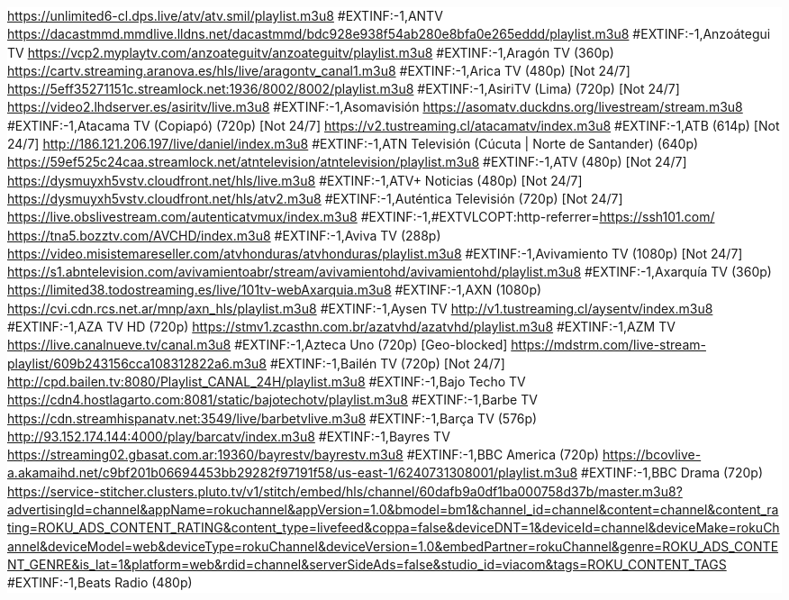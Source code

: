 https://unlimited6-cl.dps.live/atv/atv.smil/playlist.m3u8
#EXTINF:-1,ANTV
https://dacastmmd.mmdlive.lldns.net/dacastmmd/bdc928e938f54ab280e8bfa0e265eddd/playlist.m3u8
#EXTINF:-1,Anzoátegui TV
https://vcp2.myplaytv.com/anzoateguitv/anzoateguitv/playlist.m3u8
#EXTINF:-1,Aragón TV (360p)
https://cartv.streaming.aranova.es/hls/live/aragontv_canal1.m3u8
#EXTINF:-1,Arica TV (480p) [Not 24/7]
https://5eff35271151c.streamlock.net:1936/8002/8002/playlist.m3u8
#EXTINF:-1,AsiriTV (Lima) (720p) [Not 24/7]
https://video2.lhdserver.es/asiritv/live.m3u8
#EXTINF:-1,Asomavisión
https://asomatv.duckdns.org/livestream/stream.m3u8
#EXTINF:-1,Atacama TV (Copiapó) (720p) [Not 24/7]
https://v2.tustreaming.cl/atacamatv/index.m3u8
#EXTINF:-1,ATB (614p) [Not 24/7]
http://186.121.206.197/live/daniel/index.m3u8
#EXTINF:-1,ATN Televisión (Cúcuta | Norte de Santander) (640p)
https://59ef525c24caa.streamlock.net/atntelevision/atntelevision/playlist.m3u8
#EXTINF:-1,ATV (480p) [Not 24/7]
https://dysmuyxh5vstv.cloudfront.net/hls/live.m3u8
#EXTINF:-1,ATV+ Noticias (480p) [Not 24/7]
https://dysmuyxh5vstv.cloudfront.net/hls/atv2.m3u8
#EXTINF:-1,Auténtica Televisión (720p) [Not 24/7]
https://live.obslivestream.com/autenticatvmux/index.m3u8
#EXTINF:-1,#EXTVLCOPT:http-referrer=https://ssh101.com/
https://tna5.bozztv.com/AVCHD/index.m3u8
#EXTINF:-1,Aviva TV (288p)
https://video.misistemareseller.com/atvhonduras/atvhonduras/playlist.m3u8
#EXTINF:-1,Avivamiento TV (1080p) [Not 24/7]
https://s1.abntelevision.com/avivamientoabr/stream/avivamientohd/avivamientohd/playlist.m3u8
#EXTINF:-1,Axarquía TV (360p)
https://limited38.todostreaming.es/live/101tv-webAxarquia.m3u8
#EXTINF:-1,AXN (1080p)
https://cvi.cdn.rcs.net.ar/mnp/axn_hls/playlist.m3u8
#EXTINF:-1,Aysen TV
http://v1.tustreaming.cl/aysentv/index.m3u8
#EXTINF:-1,AZA TV HD (720p)
https://stmv1.zcasthn.com.br/azatvhd/azatvhd/playlist.m3u8
#EXTINF:-1,AZM TV
https://live.canalnueve.tv/canal.m3u8
#EXTINF:-1,Azteca Uno (720p) [Geo-blocked]
https://mdstrm.com/live-stream-playlist/609b243156cca108312822a6.m3u8
#EXTINF:-1,Bailén TV (720p) [Not 24/7]
http://cpd.bailen.tv:8080/Playlist_CANAL_24H/playlist.m3u8
#EXTINF:-1,Bajo Techo TV
https://cdn4.hostlagarto.com:8081/static/bajotechotv/playlist.m3u8
#EXTINF:-1,Barbe TV
https://cdn.streamhispanatv.net:3549/live/barbetvlive.m3u8
#EXTINF:-1,Barça TV (576p)
http://93.152.174.144:4000/play/barcatv/index.m3u8
#EXTINF:-1,Bayres TV
https://streaming02.gbasat.com.ar:19360/bayrestv/bayrestv.m3u8
#EXTINF:-1,BBC America (720p)
https://bcovlive-a.akamaihd.net/c9bf201b06694453bb29282f97191f58/us-east-1/6240731308001/playlist.m3u8
#EXTINF:-1,BBC Drama (720p)
https://service-stitcher.clusters.pluto.tv/v1/stitch/embed/hls/channel/60dafb9a0df1ba000758d37b/master.m3u8?advertisingId=channel&appName=rokuchannel&appVersion=1.0&bmodel=bm1&channel_id=channel&content=channel&content_rating=ROKU_ADS_CONTENT_RATING&content_type=livefeed&coppa=false&deviceDNT=1&deviceId=channel&deviceMake=rokuChannel&deviceModel=web&deviceType=rokuChannel&deviceVersion=1.0&embedPartner=rokuChannel&genre=ROKU_ADS_CONTENT_GENRE&is_lat=1&platform=web&rdid=channel&serverSideAds=false&studio_id=viacom&tags=ROKU_CONTENT_TAGS
#EXTINF:-1,Beats Radio (480p)